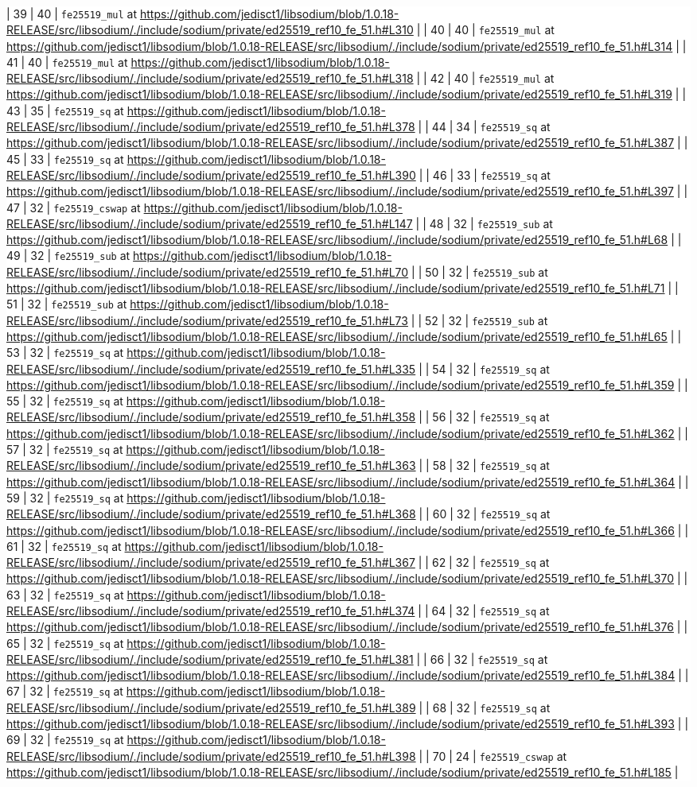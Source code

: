 |  39 |    40 | `fe25519_mul` at https://github.com/jedisct1/libsodium/blob/1.0.18-RELEASE/src/libsodium/./include/sodium/private/ed25519_ref10_fe_51.h#L310                           |
|  40 |    40 | `fe25519_mul` at https://github.com/jedisct1/libsodium/blob/1.0.18-RELEASE/src/libsodium/./include/sodium/private/ed25519_ref10_fe_51.h#L314                           |
|  41 |    40 | `fe25519_mul` at https://github.com/jedisct1/libsodium/blob/1.0.18-RELEASE/src/libsodium/./include/sodium/private/ed25519_ref10_fe_51.h#L318                           |
|  42 |    40 | `fe25519_mul` at https://github.com/jedisct1/libsodium/blob/1.0.18-RELEASE/src/libsodium/./include/sodium/private/ed25519_ref10_fe_51.h#L319                           |
|  43 |    35 | `fe25519_sq` at https://github.com/jedisct1/libsodium/blob/1.0.18-RELEASE/src/libsodium/./include/sodium/private/ed25519_ref10_fe_51.h#L378                            |
|  44 |    34 | `fe25519_sq` at https://github.com/jedisct1/libsodium/blob/1.0.18-RELEASE/src/libsodium/./include/sodium/private/ed25519_ref10_fe_51.h#L387                            |
|  45 |    33 | `fe25519_sq` at https://github.com/jedisct1/libsodium/blob/1.0.18-RELEASE/src/libsodium/./include/sodium/private/ed25519_ref10_fe_51.h#L390                            |
|  46 |    33 | `fe25519_sq` at https://github.com/jedisct1/libsodium/blob/1.0.18-RELEASE/src/libsodium/./include/sodium/private/ed25519_ref10_fe_51.h#L397                            |
|  47 |    32 | `fe25519_cswap` at https://github.com/jedisct1/libsodium/blob/1.0.18-RELEASE/src/libsodium/./include/sodium/private/ed25519_ref10_fe_51.h#L147                         |
|  48 |    32 | `fe25519_sub` at https://github.com/jedisct1/libsodium/blob/1.0.18-RELEASE/src/libsodium/./include/sodium/private/ed25519_ref10_fe_51.h#L68                            |
|  49 |    32 | `fe25519_sub` at https://github.com/jedisct1/libsodium/blob/1.0.18-RELEASE/src/libsodium/./include/sodium/private/ed25519_ref10_fe_51.h#L70                            |
|  50 |    32 | `fe25519_sub` at https://github.com/jedisct1/libsodium/blob/1.0.18-RELEASE/src/libsodium/./include/sodium/private/ed25519_ref10_fe_51.h#L71                            |
|  51 |    32 | `fe25519_sub` at https://github.com/jedisct1/libsodium/blob/1.0.18-RELEASE/src/libsodium/./include/sodium/private/ed25519_ref10_fe_51.h#L73                            |
|  52 |    32 | `fe25519_sub` at https://github.com/jedisct1/libsodium/blob/1.0.18-RELEASE/src/libsodium/./include/sodium/private/ed25519_ref10_fe_51.h#L65                            |
|  53 |    32 | `fe25519_sq` at https://github.com/jedisct1/libsodium/blob/1.0.18-RELEASE/src/libsodium/./include/sodium/private/ed25519_ref10_fe_51.h#L335                            |
|  54 |    32 | `fe25519_sq` at https://github.com/jedisct1/libsodium/blob/1.0.18-RELEASE/src/libsodium/./include/sodium/private/ed25519_ref10_fe_51.h#L359                            |
|  55 |    32 | `fe25519_sq` at https://github.com/jedisct1/libsodium/blob/1.0.18-RELEASE/src/libsodium/./include/sodium/private/ed25519_ref10_fe_51.h#L358                            |
|  56 |    32 | `fe25519_sq` at https://github.com/jedisct1/libsodium/blob/1.0.18-RELEASE/src/libsodium/./include/sodium/private/ed25519_ref10_fe_51.h#L362                            |
|  57 |    32 | `fe25519_sq` at https://github.com/jedisct1/libsodium/blob/1.0.18-RELEASE/src/libsodium/./include/sodium/private/ed25519_ref10_fe_51.h#L363                            |
|  58 |    32 | `fe25519_sq` at https://github.com/jedisct1/libsodium/blob/1.0.18-RELEASE/src/libsodium/./include/sodium/private/ed25519_ref10_fe_51.h#L364                            |
|  59 |    32 | `fe25519_sq` at https://github.com/jedisct1/libsodium/blob/1.0.18-RELEASE/src/libsodium/./include/sodium/private/ed25519_ref10_fe_51.h#L368                            |
|  60 |    32 | `fe25519_sq` at https://github.com/jedisct1/libsodium/blob/1.0.18-RELEASE/src/libsodium/./include/sodium/private/ed25519_ref10_fe_51.h#L366                            |
|  61 |    32 | `fe25519_sq` at https://github.com/jedisct1/libsodium/blob/1.0.18-RELEASE/src/libsodium/./include/sodium/private/ed25519_ref10_fe_51.h#L367                            |
|  62 |    32 | `fe25519_sq` at https://github.com/jedisct1/libsodium/blob/1.0.18-RELEASE/src/libsodium/./include/sodium/private/ed25519_ref10_fe_51.h#L370                            |
|  63 |    32 | `fe25519_sq` at https://github.com/jedisct1/libsodium/blob/1.0.18-RELEASE/src/libsodium/./include/sodium/private/ed25519_ref10_fe_51.h#L374                            |
|  64 |    32 | `fe25519_sq` at https://github.com/jedisct1/libsodium/blob/1.0.18-RELEASE/src/libsodium/./include/sodium/private/ed25519_ref10_fe_51.h#L376                            |
|  65 |    32 | `fe25519_sq` at https://github.com/jedisct1/libsodium/blob/1.0.18-RELEASE/src/libsodium/./include/sodium/private/ed25519_ref10_fe_51.h#L381                            |
|  66 |    32 | `fe25519_sq` at https://github.com/jedisct1/libsodium/blob/1.0.18-RELEASE/src/libsodium/./include/sodium/private/ed25519_ref10_fe_51.h#L384                            |
|  67 |    32 | `fe25519_sq` at https://github.com/jedisct1/libsodium/blob/1.0.18-RELEASE/src/libsodium/./include/sodium/private/ed25519_ref10_fe_51.h#L389                            |
|  68 |    32 | `fe25519_sq` at https://github.com/jedisct1/libsodium/blob/1.0.18-RELEASE/src/libsodium/./include/sodium/private/ed25519_ref10_fe_51.h#L393                            |
|  69 |    32 | `fe25519_sq` at https://github.com/jedisct1/libsodium/blob/1.0.18-RELEASE/src/libsodium/./include/sodium/private/ed25519_ref10_fe_51.h#L398                            |
|  70 |    24 | `fe25519_cswap` at https://github.com/jedisct1/libsodium/blob/1.0.18-RELEASE/src/libsodium/./include/sodium/private/ed25519_ref10_fe_51.h#L185                         |